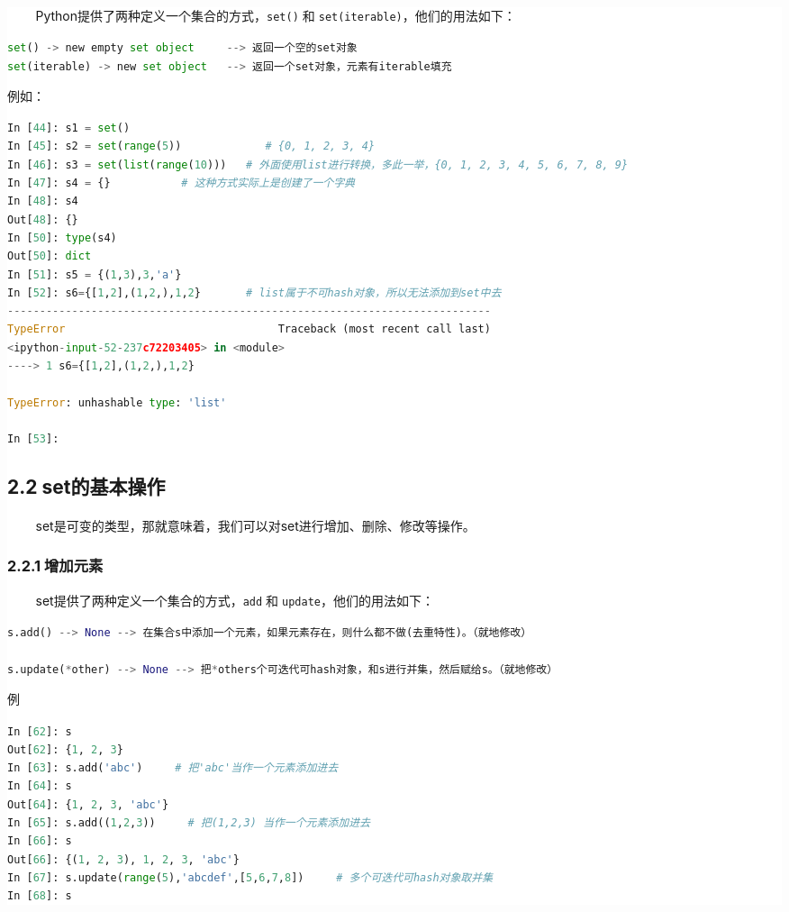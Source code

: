 &nbsp;&nbsp;&nbsp;&nbsp;&nbsp;&nbsp;&nbsp;&nbsp;Python提供了两种定义一个集合的方式，`set()` 和 `set(iterable)`，他们的用法如下：
```python
set() -> new empty set object     --> 返回一个空的set对象
set(iterable) -> new set object   --> 返回一个set对象，元素有iterable填充
```
例如：
```python
In [44]: s1 = set()                                                                                        
In [45]: s2 = set(range(5))             # {0, 1, 2, 3, 4}                                                                    
In [46]: s3 = set(list(range(10)))   # 外面使用list进行转换，多此一举，{0, 1, 2, 3, 4, 5, 6, 7, 8, 9}                                                                     
In [47]: s4 = {}           # 这种方式实际上是创建了一个字典                                                                               
In [48]: s4                                                                                                
Out[48]: {}
In [50]: type(s4)                                                                                          
Out[50]: dict
In [51]: s5 = {(1,3),3,'a'}                                                                                  
In [52]: s6={[1,2],(1,2,),1,2}       # list属于不可hash对象，所以无法添加到set中去                                                                        
---------------------------------------------------------------------------
TypeError                                 Traceback (most recent call last)
<ipython-input-52-237c72203405> in <module>
----> 1 s6={[1,2],(1,2,),1,2}

TypeError: unhashable type: 'list'

In [53]:
```
## 2.2 set的基本操作
&nbsp;&nbsp;&nbsp;&nbsp;&nbsp;&nbsp;&nbsp;&nbsp;set是可变的类型，那就意味着，我们可以对set进行增加、删除、修改等操作。
### 2.2.1 增加元素
&nbsp;&nbsp;&nbsp;&nbsp;&nbsp;&nbsp;&nbsp;&nbsp;set提供了两种定义一个集合的方式，`add` 和 `update`，他们的用法如下：
```python
s.add() --> None --> 在集合s中添加一个元素，如果元素存在，则什么都不做(去重特性)。（就地修改）

s.update(*other) --> None --> 把*others个可迭代可hash对象，和s进行并集，然后赋给s。（就地修改）
```
例
```python
In [62]: s                                                                                                 
Out[62]: {1, 2, 3}
In [63]: s.add('abc')     # 把'abc'当作一个元素添加进去                                                                                     
In [64]: s                                                                                                 
Out[64]: {1, 2, 3, 'abc'}  
In [65]: s.add((1,2,3))     # 把(1,2,3) 当作一个元素添加进去                                                                             
In [66]: s                                                                                                 
Out[66]: {(1, 2, 3), 1, 2, 3, 'abc'}
In [67]: s.update(range(5),'abcdef',[5,6,7,8])     # 多个可迭代可hash对象取并集                                                      
In [68]: s                                                                                                 
```